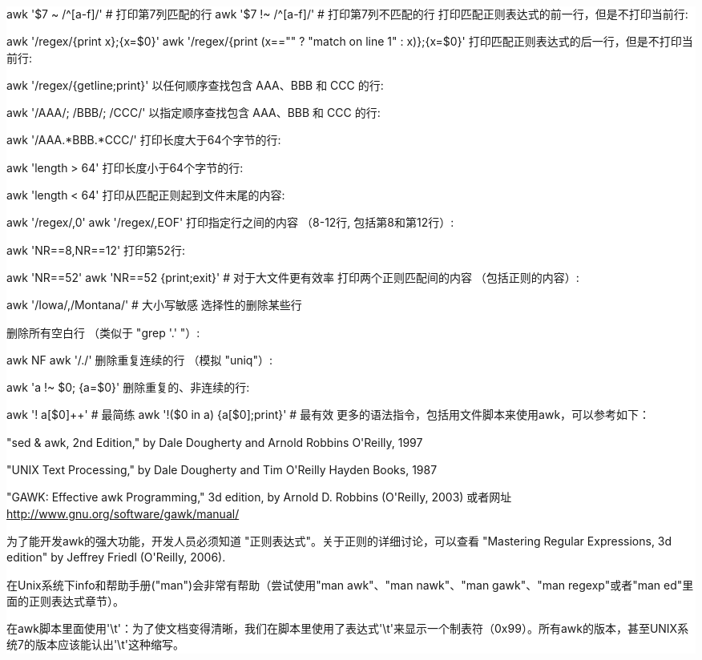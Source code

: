 awk '$7  ~ /^[a-f]/'    # 打印第7列匹配的行
awk '$7 !~ /^[a-f]/'    # 打印第7列不匹配的行
打印匹配正则表达式的前一行，但是不打印当前行:

awk '/regex/{print x};{x=$0}'
awk '/regex/{print (x=="" ? "match on line 1" : x)};{x=$0}'
打印匹配正则表达式的后一行，但是不打印当前行:

awk '/regex/{getline;print}'
以任何顺序查找包含 AAA、BBB 和 CCC 的行:

awk '/AAA/; /BBB/; /CCC/'
以指定顺序查找包含 AAA、BBB 和 CCC 的行:

awk '/AAA.*BBB.*CCC/'
打印长度大于64个字节的行:

awk 'length > 64'
打印长度小于64个字节的行:

awk 'length < 64'
打印从匹配正则起到文件末尾的内容:

awk '/regex/,0'
awk '/regex/,EOF'
打印指定行之间的内容 （8-12行, 包括第8和第12行）:

awk 'NR==8,NR==12'
打印第52行:

awk 'NR==52'
awk 'NR==52 {print;exit}'          # 对于大文件更有效率
打印两个正则匹配间的内容 （包括正则的内容）:

awk '/Iowa/,/Montana/'             # 大小写敏感
选择性的删除某些行

删除所有空白行 （类似于 "grep '.' "）:

awk NF
awk '/./'
删除重复连续的行 （模拟 "uniq"）:

awk 'a !~ $0; {a=$0}'
删除重复的、非连续的行:

awk '! a[$0]++'                     # 最简练
awk '!($0 in a) {a[$0];print}'      # 最有效
更多的语法指令，包括用文件脚本来使用awk，可以参考如下：

"sed & awk, 2nd Edition," by Dale Dougherty and Arnold Robbins O'Reilly, 1997

"UNIX Text Processing," by Dale Dougherty and Tim O'Reilly Hayden Books, 1987

"GAWK: Effective awk Programming," 3d edition, by Arnold D. Robbins (O'Reilly, 2003) 或者网址 http://www.gnu.org/software/gawk/manual/

为了能开发awk的强大功能，开发人员必须知道 "正则表达式"。关于正则的详细讨论，可以查看 "Mastering Regular Expressions, 3d edition" by Jeffrey Friedl (O'Reilly, 2006).

在Unix系统下info和帮助手册("man")会非常有帮助（尝试使用"man awk"、"man nawk"、"man gawk"、"man regexp"或者"man ed"里面的正则表达式章节）。

在awk脚本里面使用'\t'：为了使文档变得清晰，我们在脚本里使用了表达式'\t'来显示一个制表符（0x99）。所有awk的版本，甚至UNIX系统7的版本应该能认出'\t'这种缩写。